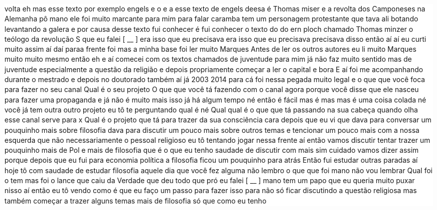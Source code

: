 volta eh mas esse texto por exemplo
engels e o e a esse texto de engels
deesa é Thomas miser e a revolta dos
Camponeses na Alemanha pô mano ele foi
muito marcante para mim para falar
caramba tem um personagem protestante
que tava ali botando levantando a galera
e por causa desse texto fui conhecer é
fui conhecer o texto do do ern ploch
chamado Thomas minzer o teólogo da
revolução S que eu falei [ __ ] era isso
que eu precisava era isso que eu
precisava precisava disso então aí aí eu
curti muito assim aí daí paraa frente
foi mas a minha base foi ler muito
Marques Antes de ler os outros autores
eu li muito Marques muito muito mesmo
então eh e aí comecei com os textos
chamados de juventude para mim já não
faz muito sentido mas de juventude
especialmente a questão da religião e
depois propriamente começar a ler o
capital e bora E aí foi me acompanhando
durante o mestrado e depois no doutorado
também aí já 2003 2014 para cá foi nessa
pegada muito legal e o que que você foca
para fazer no seu canal Qual é o seu
projeto O que que você tá fazendo com o
canal agora porque você disse que ele
nasceu para fazer uma propaganda e já
não é muito mais isso já há algum tempo
né então é fácil mas
é mas mas é uma coisa colada né você já
tem outra outro projeto eu tô te
perguntando qual é né Qual qual é o que
que tá passando na sua cabeça quando
olha esse canal serve para x Qual é o
projeto que tá para trazer da sua
consciência cara depois que eu vi que
dava para conversar um pouquinho mais
sobre filosofia dava para discutir um
pouco mais sobre outros temas e
tencionar um pouco mais com a nossa
esquerda que não necessariamente o
pessoal religioso eu tô tentando jogar
nessa frente aí então vamos discutir
tentar trazer um pouquinho mais de Pol e
mais de filosofia que é o que eu tenho
saudade de discutir com mais sim cuidado
vamos dizer assim porque depois que eu
fui para economia política a filosofia
ficou um pouquinho para atrás Então fui
estudar outras paradas aí hoje tô com
saudade de estudar filosofia aquele dia
que você fez alguma não lembro o que que
foi mano não vou lembrar Qual foi o tem
mas foi o lance que caiu da Verdade que
deu todo que pró eu falei [ __ ] mano tem
um papo que eu queria muito puxar nisso
aí então eu tô vendo como é que eu faço
um passo para fazer isso para não só
ficar discutindo a questão religiosa mas
também começar a trazer alguns temas
mais de filosofia só que como eu tenho